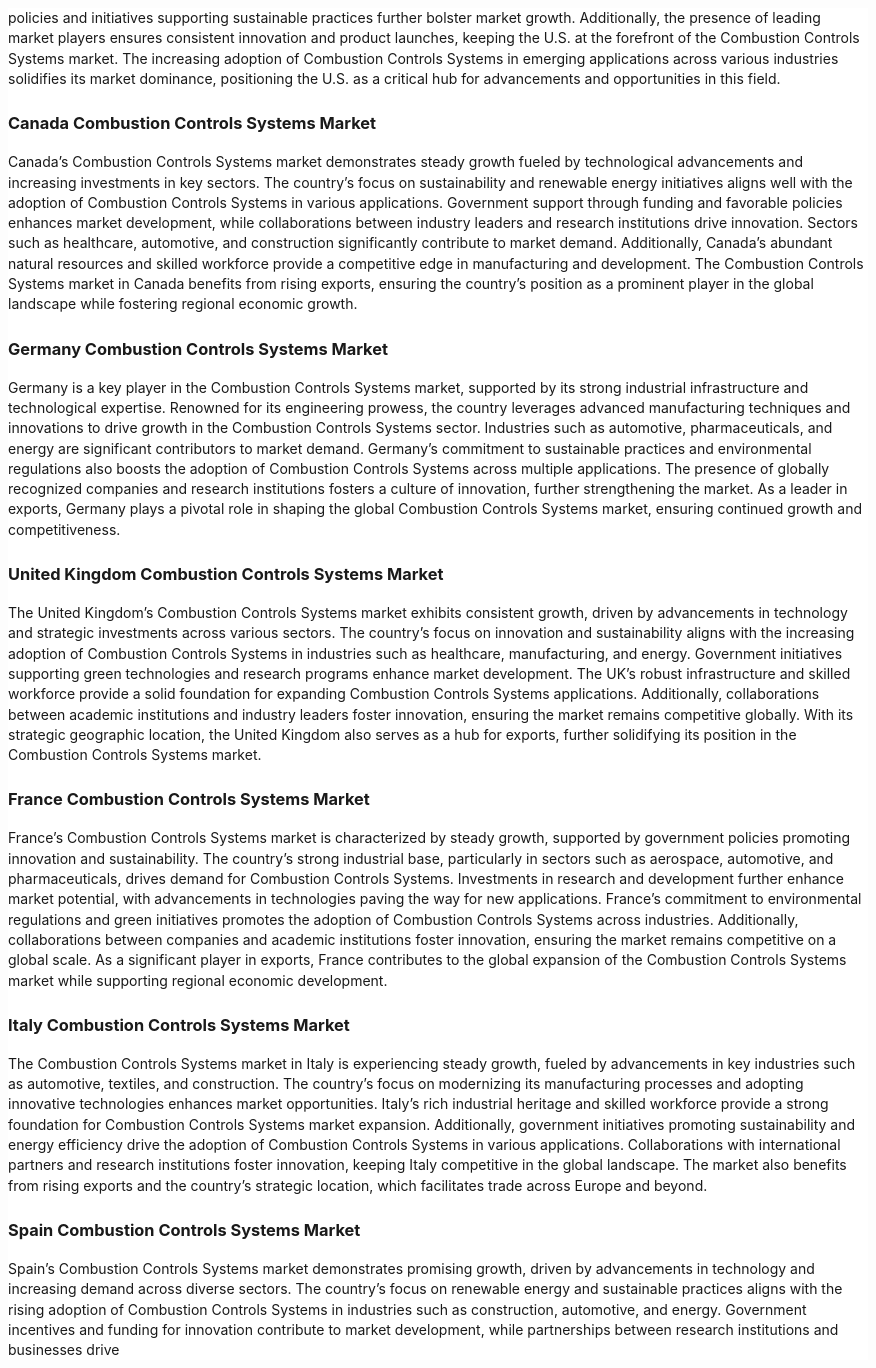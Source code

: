 policies and initiatives supporting sustainable practices further bolster market growth. Additionally, the presence of leading market players ensures consistent innovation and product launches, keeping the U.S. at the forefront of the Combustion Controls Systems market. The increasing adoption of Combustion Controls Systems in emerging applications across various industries solidifies its market dominance, positioning the U.S. as a critical hub for advancements and opportunities in this field.</p><h3>Canada Combustion Controls Systems Market</h3><p>Canada&rsquo;s Combustion Controls Systems market demonstrates steady growth fueled by technological advancements and increasing investments in key sectors. The country&rsquo;s focus on sustainability and renewable energy initiatives aligns well with the adoption of Combustion Controls Systems in various applications. Government support through funding and favorable policies enhances market development, while collaborations between industry leaders and research institutions drive innovation. Sectors such as healthcare, automotive, and construction significantly contribute to market demand. Additionally, Canada&rsquo;s abundant natural resources and skilled workforce provide a competitive edge in manufacturing and development. The Combustion Controls Systems market in Canada benefits from rising exports, ensuring the country&rsquo;s position as a prominent player in the global landscape while fostering regional economic growth.</p><h3>Germany Combustion Controls Systems Market</h3><p>Germany is a key player in the Combustion Controls Systems market, supported by its strong industrial infrastructure and technological expertise. Renowned for its engineering prowess, the country leverages advanced manufacturing techniques and innovations to drive growth in the Combustion Controls Systems sector. Industries such as automotive, pharmaceuticals, and energy are significant contributors to market demand. Germany&rsquo;s commitment to sustainable practices and environmental regulations also boosts the adoption of Combustion Controls Systems across multiple applications. The presence of globally recognized companies and research institutions fosters a culture of innovation, further strengthening the market. As a leader in exports, Germany plays a pivotal role in shaping the global Combustion Controls Systems market, ensuring continued growth and competitiveness.</p><h3>United Kingdom Combustion Controls Systems Market</h3><p>The United Kingdom&rsquo;s Combustion Controls Systems market exhibits consistent growth, driven by advancements in technology and strategic investments across various sectors. The country&rsquo;s focus on innovation and sustainability aligns with the increasing adoption of Combustion Controls Systems in industries such as healthcare, manufacturing, and energy. Government initiatives supporting green technologies and research programs enhance market development. The UK&rsquo;s robust infrastructure and skilled workforce provide a solid foundation for expanding Combustion Controls Systems applications. Additionally, collaborations between academic institutions and industry leaders foster innovation, ensuring the market remains competitive globally. With its strategic geographic location, the United Kingdom also serves as a hub for exports, further solidifying its position in the Combustion Controls Systems market.</p><h3>France Combustion Controls Systems Market</h3><p>France&rsquo;s Combustion Controls Systems market is characterized by steady growth, supported by government policies promoting innovation and sustainability. The country&rsquo;s strong industrial base, particularly in sectors such as aerospace, automotive, and pharmaceuticals, drives demand for Combustion Controls Systems. Investments in research and development further enhance market potential, with advancements in technologies paving the way for new applications. France&rsquo;s commitment to environmental regulations and green initiatives promotes the adoption of Combustion Controls Systems across industries. Additionally, collaborations between companies and academic institutions foster innovation, ensuring the market remains competitive on a global scale. As a significant player in exports, France contributes to the global expansion of the Combustion Controls Systems market while supporting regional economic development.</p><h3>Italy Combustion Controls Systems Market</h3><p>The Combustion Controls Systems market in Italy is experiencing steady growth, fueled by advancements in key industries such as automotive, textiles, and construction. The country&rsquo;s focus on modernizing its manufacturing processes and adopting innovative technologies enhances market opportunities. Italy&rsquo;s rich industrial heritage and skilled workforce provide a strong foundation for Combustion Controls Systems market expansion. Additionally, government initiatives promoting sustainability and energy efficiency drive the adoption of Combustion Controls Systems in various applications. Collaborations with international partners and research institutions foster innovation, keeping Italy competitive in the global landscape. The market also benefits from rising exports and the country&rsquo;s strategic location, which facilitates trade across Europe and beyond.</p><h3>Spain Combustion Controls Systems Market</h3><p>Spain&rsquo;s Combustion Controls Systems market demonstrates promising growth, driven by advancements in technology and increasing demand across diverse sectors. The country&rsquo;s focus on renewable energy and sustainable practices aligns with the rising adoption of Combustion Controls Systems in industries such as construction, automotive, and energy. Government incentives and funding for innovation contribute to market development, while partnerships between research institutions and businesses drive